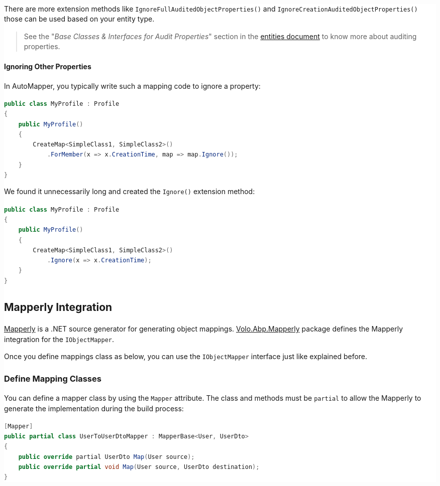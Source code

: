 There are more extension methods like `IgnoreFullAuditedObjectProperties()` and `IgnoreCreationAuditedObjectProperties()` those can be used based on your entity type.

> See the "*Base Classes & Interfaces for Audit Properties*" section in the [entities document](../architecture/domain-driven-design/entities.md) to know more about auditing properties.

#### Ignoring Other Properties

In AutoMapper, you typically write such a mapping code to ignore a property:

````csharp
public class MyProfile : Profile
{
    public MyProfile()
    {
        CreateMap<SimpleClass1, SimpleClass2>()
            .ForMember(x => x.CreationTime, map => map.Ignore());
    }
}
````

We found it unnecessarily long and created the `Ignore()` extension method:

````csharp
public class MyProfile : Profile
{
    public MyProfile()
    {
        CreateMap<SimpleClass1, SimpleClass2>()
            .Ignore(x => x.CreationTime);
    }
}
````

## Mapperly Integration

[Mapperly](https://github.com/riok/mapperly) is a .NET source generator for generating object mappings. [Volo.Abp.Mapperly](https://www.nuget.org/packages/Volo.Abp.Mapperly) package defines the Mapperly integration for the `IObjectMapper`.

Once you define mappings class as below, you can use the `IObjectMapper` interface just like explained before.

### Define Mapping Classes

You can define a mapper class by using the `Mapper` attribute. The class and methods must be `partial` to allow the Mapperly to generate the implementation during the build process:

````csharp
[Mapper]
public partial class UserToUserDtoMapper : MapperBase<User, UserDto>
{
    public override partial UserDto Map(User source);
    public override partial void Map(User source, UserDto destination);
}
````
